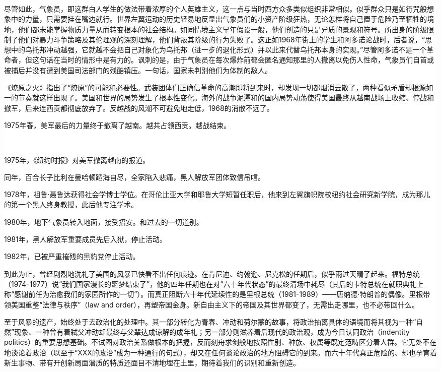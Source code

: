 尽管如此，气象员，即这群白人学生的做法带着浓厚的个人英雄主义，这一点与当时西方众多类似组织非常相似。似乎群众只是如符咒般想象中的力量，只需要挂在嘴边就行。世界左翼运动的历史轻易地反显出气象员们的小资产阶级狂热，无论怎样将自己置于危险乃至牺牲的境地，他们都未能掌握物质力量从而转变根本的社会结构。如同情境主义早年假设一般，他们创造的只是异质的景观和符号。所出身的阶级限制了他们对暴力斗争策略及其伦理观的深刻理解，他们背叛其阶级的行为失败了。这正如1968年街上的学生和阿多诺论战时，后者说，“思想中的乌托邦冲动越强，它就越不会把自己对象化为乌托邦（进一步的退化形式）并以此来代替乌托邦本身的实现。”尽管阿多诺不是一个革命者，但这句话在当时的情形中是有力的。讽刺的是，由于气象员在每次爆炸前都会匿名通知那里的人撤离以免伤人性命，气象员们自首或被捕后并没有遭到美国司法部门的残酷镇压。一句话，国家未判别他们为体制的敌人。

《燎原之火》指出了“燎原”的可能和必要性。武装团体们正确信革命的高潮即将到来时，却发现一切都烟消云散了，两种看似矛盾却根源如一的节奏就这样出现了。美国和世界的局势发生了根本性变化。海外的战争泥潭和的国内局势动荡使得美国最终从越南战场上收缩、停战和撤军，后来连西贡都彻底放弃了。反越战的风潮不可避免地走低，1968的消散不远了。

1975年春，美军最后的力量终于撤离了越南。越共占领西贡。越战结束。

<img title="" src="http://image.thepaper.cn/www/image/8/421/606.jpg" alt="" data-align="center" width="420">

1975年，《纽约时报》对美军撤离越南的报道。

同年，百合长子比利在曼哈顿蹈海自尽，全家陷入悲痛，黑人解放军团体致信吊唁。

1978年，祖鲁·聂鲁达获得社会学博士学位。在哥伦比亚大学和耶鲁大学短暂任职后，他来到左翼旗帜院校纽约社会研究新学院，成为那儿的第一个黑人终身教授，此后他专注学术。

1980年，地下气象员转入地面，接受招安。和过去的一切道别。

1981年，黑人解放军重要成员先后入狱，停止活动。

1982年，已被严重摧残的黑豹党停止活动。

到此为止，曾经剧烈地洗礼了美国的风暴已快看不出任何痕迹。在肯尼迪、约翰逊、尼克松的任期后，似乎雨过天晴了起来。福特总统（1974-1977）说“我们国家漫长的噩梦结束了”，他的四年任期也在对“六十年代状态”的最终清场中耗尽（其后的卡特总统在就职典礼上称“感谢前任为治愈我们的家园所作的一切”）。而真正阻断六十年代延续性的是里根总统（1981-1989）——唐纳德·特朗普的偶像。里根带领美国重整“法律与秩序”（law and order），再塑帝国金身。新自由主义下的帝国及其世界都变了，无需出走哪里，也不必带回什么。

至于风暴的遗产，始终处于去政治化的处理中。其一部分转化为青春、冲动和荷尔蒙的故事，将政治抽离具体的语境而将其视为一种“自然”现象、一种曾有着弑父冲动却最终与父辈达成谅解的成年礼；另一部分则滋养着后现代的政治观，成为今日认同政治（indentity politics）的重要思想基础。不试图对政治关系做根本的把握，反而刻舟求剑般地按照性别、种族、权属等既定范畴区分着人群。它无处不在地谈论着政治（以至于“XXX的政治”成为一种通行的句式），却又在任何谈论政治的地方阻碍它的到来。而六十年代真正危险的、却也孕育着新生事物、带有开创新局面潜质的特质还面目不清地埋在土里，期待着我们的识别和重新创造。
